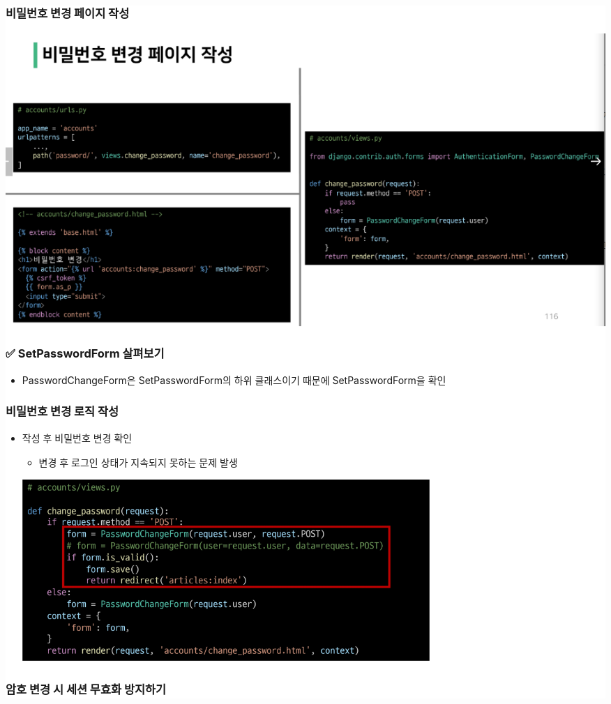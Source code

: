 
### 비밀번호 변경 페이지 작성

![Untitled](Django%204%207edf1c5bf8f2403ba06217a96b5bb82b/Untitled%2039.png)

### ✅ SetPasswordForm 살펴보기

- PasswordChangeForm은 SetPasswordForm의 하위 클래스이기 때문에 SetPasswordForm을 확인

### 비밀번호 변경 로직 작성

- 작성 후 비밀번호 변경 확인
    - 변경 후 로그인 상태가 지속되지 못하는 문제 발생
    
    ![Untitled](Django%204%207edf1c5bf8f2403ba06217a96b5bb82b/Untitled%2040.png)
    

### 암호 변경 시 세션 무효화 방지하기
